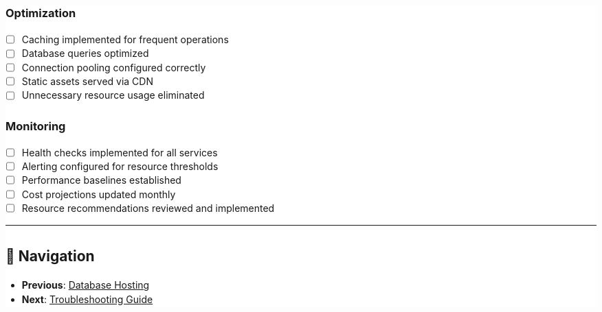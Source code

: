 ### Optimization
- [ ] Caching implemented for frequent operations
- [ ] Database queries optimized
- [ ] Connection pooling configured correctly
- [ ] Static assets served via CDN
- [ ] Unnecessary resource usage eliminated

### Monitoring
- [ ] Health checks implemented for all services
- [ ] Alerting configured for resource thresholds
- [ ] Performance baselines established
- [ ] Cost projections updated monthly
- [ ] Resource recommendations reviewed and implemented

---

## 🔗 Navigation

- **Previous**: [Database Hosting](./database-hosting.md)
- **Next**: [Troubleshooting Guide](./troubleshooting-guide.md)